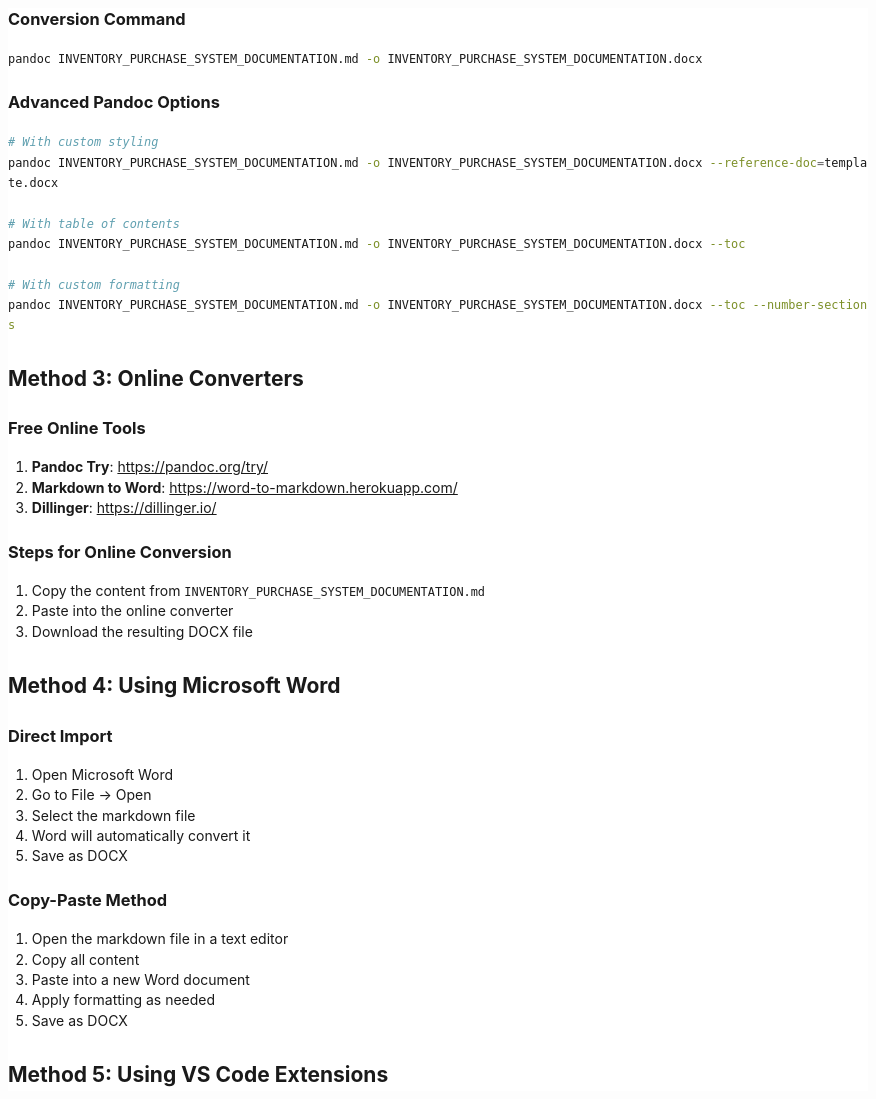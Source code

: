 ### Conversion Command
```bash
pandoc INVENTORY_PURCHASE_SYSTEM_DOCUMENTATION.md -o INVENTORY_PURCHASE_SYSTEM_DOCUMENTATION.docx
```

### Advanced Pandoc Options
```bash
# With custom styling
pandoc INVENTORY_PURCHASE_SYSTEM_DOCUMENTATION.md -o INVENTORY_PURCHASE_SYSTEM_DOCUMENTATION.docx --reference-doc=template.docx

# With table of contents
pandoc INVENTORY_PURCHASE_SYSTEM_DOCUMENTATION.md -o INVENTORY_PURCHASE_SYSTEM_DOCUMENTATION.docx --toc

# With custom formatting
pandoc INVENTORY_PURCHASE_SYSTEM_DOCUMENTATION.md -o INVENTORY_PURCHASE_SYSTEM_DOCUMENTATION.docx --toc --number-sections
```

## Method 3: Online Converters

### Free Online Tools
1. **Pandoc Try**: https://pandoc.org/try/
2. **Markdown to Word**: https://word-to-markdown.herokuapp.com/
3. **Dillinger**: https://dillinger.io/

### Steps for Online Conversion
1. Copy the content from `INVENTORY_PURCHASE_SYSTEM_DOCUMENTATION.md`
2. Paste into the online converter
3. Download the resulting DOCX file

## Method 4: Using Microsoft Word

### Direct Import
1. Open Microsoft Word
2. Go to File → Open
3. Select the markdown file
4. Word will automatically convert it
5. Save as DOCX

### Copy-Paste Method
1. Open the markdown file in a text editor
2. Copy all content
3. Paste into a new Word document
4. Apply formatting as needed
5. Save as DOCX

## Method 5: Using VS Code Extensions
